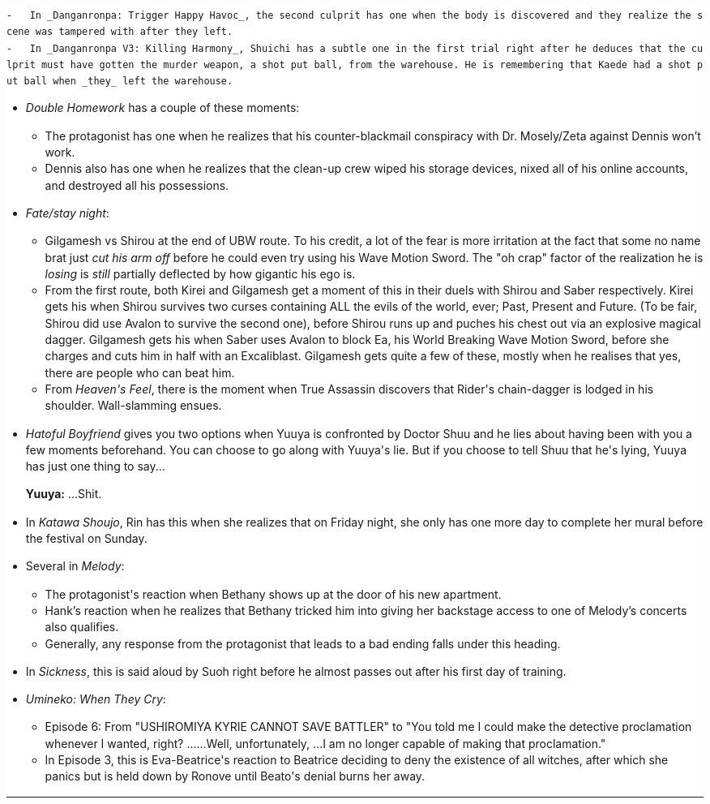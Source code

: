     -   In _Danganronpa: Trigger Happy Havoc_, the second culprit has one when the body is discovered and they realize the scene was tampered with after they left.
    -   In _Danganronpa V3: Killing Harmony_, Shuichi has a subtle one in the first trial right after he deduces that the culprit must have gotten the murder weapon, a shot put ball, from the warehouse. He is remembering that Kaede had a shot put ball when _they_ left the warehouse.
-   _Double Homework_ has a couple of these moments:
    -   The protagonist has one when he realizes that his counter-blackmail conspiracy with Dr. Mosely/Zeta against Dennis won’t work.
    -   Dennis also has one when he realizes that the clean-up crew wiped his storage devices, nixed all of his online accounts, and destroyed all his possessions.
-   _Fate/stay night_:
    -   Gilgamesh vs Shirou at the end of UBW route. To his credit, a lot of the fear is more irritation at the fact that some no name brat just _cut his arm off_ before he could even try using his Wave Motion Sword. The "oh crap" factor of the realization he is _losing_ is _still_ partially deflected by how gigantic his ego is.
    -   From the first route, both Kirei and Gilgamesh get a moment of this in their duels with Shirou and Saber respectively. Kirei gets his when Shirou survives two curses containing ALL the evils of the world, ever; Past, Present and Future. (To be fair, Shirou did use Avalon to survive the second one), before Shirou runs up and puches his chest out via an explosive magical dagger. Gilgamesh gets his when Saber uses Avalon to block Ea, his World Breaking Wave Motion Sword, before she charges and cuts him in half with an Excaliblast. Gilgamesh gets quite a few of these, mostly when he realises that yes, there are people who can beat him.
    -   From _Heaven's Feel_, there is the moment when True Assassin discovers that Rider's chain-dagger is lodged in his shoulder. Wall-slamming ensues.
-   _Hatoful Boyfriend_ gives you two options when Yuuya is confronted by Doctor Shuu and he lies about having been with you a few moments beforehand. You can choose to go along with Yuuya's lie. But if you choose to tell Shuu that he's lying, Yuuya has just one thing to say...
    
    **Yuuya:** ...Shit.
    
-   In _Katawa Shoujo_, Rin has this when she realizes that on Friday night, she only has one more day to complete her mural before the festival on Sunday.
-   Several in _Melody_:
    -   The protagonist's reaction when Bethany shows up at the door of his new apartment.
    -   Hank’s reaction when he realizes that Bethany tricked him into giving her backstage access to one of Melody’s concerts also qualifies.
    -   Generally, any response from the protagonist that leads to a bad ending falls under this heading.
-   In _Sickness_, this is said aloud by Suoh right before he almost passes out after his first day of training.
-   _Umineko: When They Cry_:
    -   Episode 6: From "USHIROMIYA KYRIE CANNOT SAVE BATTLER" to "You told me I could make the detective proclamation whenever I wanted, right? ......Well, unfortunately, ...I am no longer capable of making that proclamation."
    -   In Episode 3, this is Eva-Beatrice's reaction to Beatrice deciding to deny the existence of all witches, after which she panics but is held down by Ronove until Beato's denial burns her away.

___